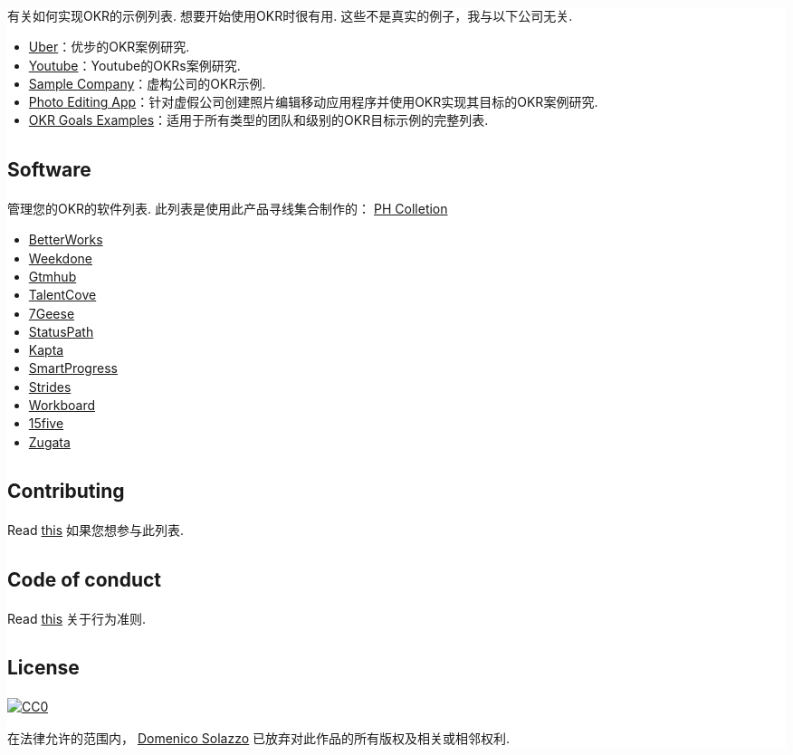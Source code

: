  有关如何实现OKR的示例列表.  想要开始使用OKR时很有用.
这些不是真实的例子，我与以下公司无关.
- [Uber](https://github.com/domenicosolazzo/awesome-okr/blob/master/examples/Uber.md)：优步的OKR案例研究.
- [Youtube](https://github.com/domenicosolazzo/awesome-okr/blob/master/examples/Youtube.md)：Youtube的OKRs案例研究.
- [Sample Company](https://github.com/domenicosolazzo/awesome-okr/blob/master/examples/SampleCompany.md)：虚构公司的OKR示例.
- [Photo Editing App](https://github.com/domenicosolazzo/awesome-okr/blob/master/examples/PhotoEditingApp.md)：针对虚假公司创建照片编辑移动应用程序并使用OKR实现其目标的OKR案例研究.
- [OKR Goals Examples](https://www.atiim.com/okr-goals-examples/)：适用于所有类型的团队和级别的OKR目标示例的完整列表.


## Software

 管理您的OKR的软件列表.  此列表是使用此产品寻线集合制作的： [PH Colletion](http://www.producthunt.com/@domenicosolazzo/collections/okr)

- [BetterWorks](http://www.producthunt.com/tech/betterworks)
- [Weekdone](http://www.producthunt.com/tech/weekdone)
- [Gtmhub](https://gtmhub.com)
- [TalentCove](http://www.producthunt.com/tech/cove)
- [7Geese](http://www.producthunt.com/tech/7geese)
- [StatusPath](http://www.producthunt.com/tech/statuspath)
- [Kapta](http://www.producthunt.com/tech/kapta)
- [SmartProgress](http://www.producthunt.com/tech/smart-progress)
- [Strides](http://www.producthunt.com/tech/strides)
- [Workboard](http://www.producthunt.com/tech/workboard)
- [15five](http://www.15five.com/)
- [Zugata](http://www.zugata.com/)

## Contributing

Read [this](https://github.com/domenicosolazzo/awesome-okr/blob/master/CONTRIBUTING.md) 如果您想参与此列表.

## Code of conduct

Read [this](https://github.com/domenicosolazzo/awesome-okr/blob/master/CODE_OF_CONDUCT.md) 关于行为准则.

## License

[![CC0](http://i.creativecommons.org/p/zero/1.0/88x31.png)](http://creativecommons.org/publicdomain/zero/1.0/)

在法律允许的范围内， [Domenico Solazzo](https://github.com/domenicosolazzo) 已放弃对此作品的所有版权及相关或相邻权利.
